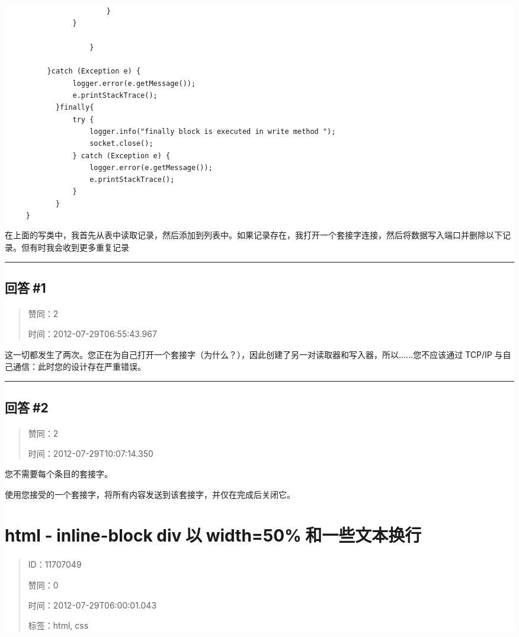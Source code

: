 ```
                        }           
                }               

                    }           

          }catch (Exception e) {
                logger.error(e.getMessage());
                e.printStackTrace();
            }finally{
                try {
                    logger.info("finally block is executed in write method ");
                    socket.close();
                } catch (Exception e) {
                    logger.error(e.getMessage());
                    e.printStackTrace();
                }
            }
     } 
```

在上面的写类中，我首先从表中读取记录，然后添加到列表中。如果记录存在，我打开一个套接字连接，然后将数据写入端口并删除以下记录。但有时我会收到更多重复记录

* * *

## 回答 #1

> 赞同：2
> 
> 时间：2012-07-29T06:55:43.967

这一切都发生了两次。您正在为自己打开一个套接字（为什么？），因此创建了另一对读取器和写入器，所以......您不应该通过 TCP/IP 与自己通信：此时您的设计存在严重错误。

* * *

## 回答 #2

> 赞同：2
> 
> 时间：2012-07-29T10:07:14.350

您不需要每个条目的套接字。

使用您接受的一个套接字，将所有内容发送到该套接字，并仅在完成后关闭它。

# html - inline-block div 以 width=50% 和一些文本换行

> ID：11707049
> 
> 赞同：0
> 
> 时间：2012-07-29T06:00:01.043
> 
> 标签：html, css

